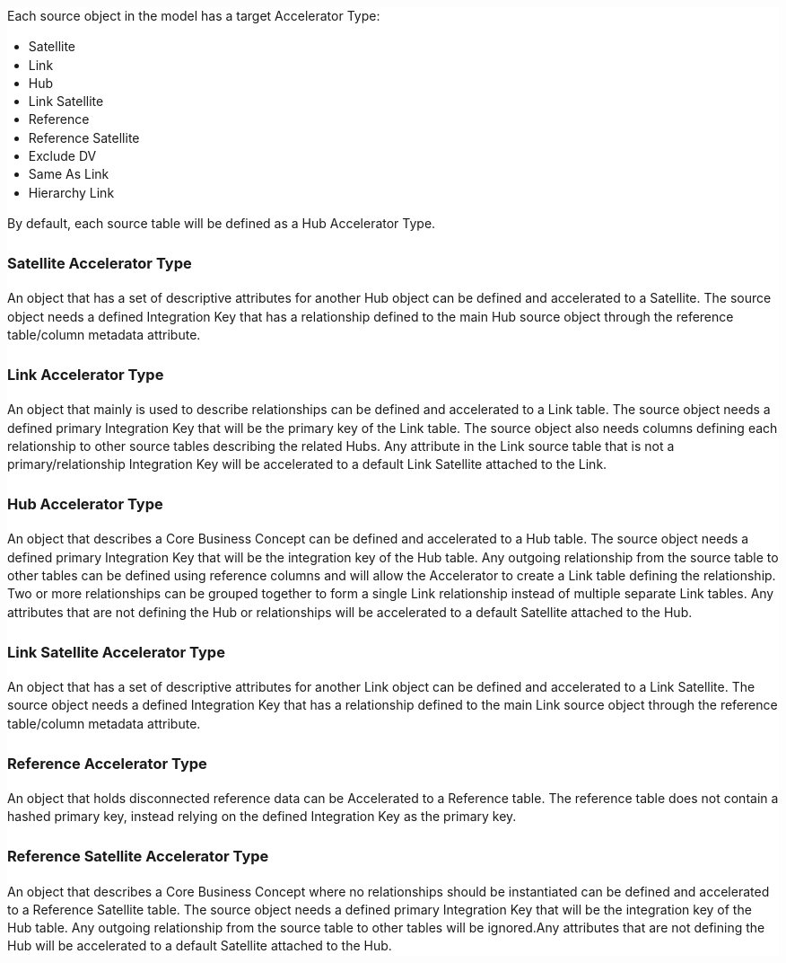 Each source object in the model has a target Accelerator Type:

* Satellite
* Link
* Hub
* Link Satellite
* Reference
* Reference Satellite
* Exclude DV
* Same As Link
* Hierarchy Link

By default, each source table will be defined as a Hub Accelerator Type.

### Satellite Accelerator Type

An object that has a set of descriptive attributes for another Hub object can be defined and accelerated to a Satellite. The source object needs a defined Integration Key that has a relationship defined to the main Hub source object through the reference table/column metadata attribute.

### Link Accelerator Type

An object that mainly is used to describe relationships can be defined and accelerated to a Link table. The source object needs a defined primary Integration Key that will be the primary key of the Link table. The source object also needs columns defining each relationship to other source tables describing the related Hubs. Any attribute in the Link source table that is not a primary/relationship Integration Key will be accelerated to a default Link Satellite attached to the Link.

### Hub Accelerator Type

An object that describes a Core Business Concept can be defined and accelerated to a Hub table. The source object needs a defined primary Integration Key that will be the integration key of the Hub table. Any outgoing relationship from the source table to other tables can be defined using reference columns and will allow the Accelerator to create a Link table defining the relationship. Two or more relationships can be grouped together to form a single Link relationship instead of multiple separate Link tables. Any attributes that are not defining the Hub or relationships will be accelerated to a default Satellite attached to the Hub.

### Link Satellite Accelerator Type

An object that has a set of descriptive attributes for another Link object can be defined and accelerated to a Link Satellite. The source object needs a defined Integration Key that has a relationship defined to the main Link source object through the reference table/column metadata attribute.

### Reference Accelerator Type

An object that holds disconnected reference data can be Accelerated to a Reference table. The reference table does not contain a hashed primary key, instead relying on the defined Integration Key as the primary key.

### Reference Satellite Accelerator Type

An object that describes a Core Business Concept where no relationships should be instantiated can be defined and accelerated to a Reference Satellite table. The source object needs a defined primary Integration Key that will be the integration key of the Hub table. Any outgoing relationship from the source table to other tables will be ignored.Any attributes that are not defining the Hub will be accelerated to a default Satellite attached to the Hub.
